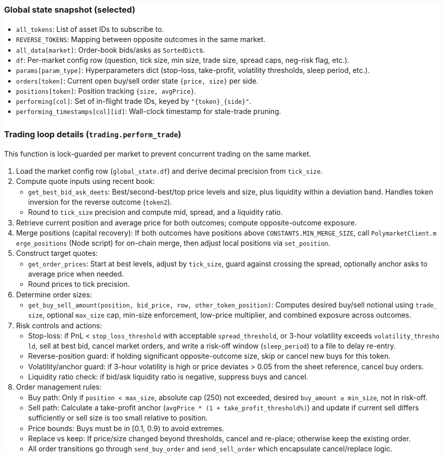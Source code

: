### Global state snapshot (selected)
- `all_tokens`: List of asset IDs to subscribe to.
- `REVERSE_TOKENS`: Mapping between opposite outcomes in the same market.
- `all_data[market]`: Order-book bids/asks as `SortedDict`s.
- `df`: Per-market config row (question, tick size, min size, trade size, spread caps, neg-risk flag, etc.).
- `params[param_type]`: Hyperparameters dict (stop-loss, take-profit, volatility thresholds, sleep period, etc.).
- `orders[token]`: Current open buy/sell order state `{price, size}` per side.
- `positions[token]`: Position tracking `{size, avgPrice}`.
- `performing[col]`: Set of in-flight trade IDs, keyed by `"{token}_{side}"`.
- `performing_timestamps[col][id]`: Wall-clock timestamp for stale-trade pruning.

### Trading loop details (`trading.perform_trade`)
This function is lock-guarded per market to prevent concurrent trading on the same market.

1. Load the market config row (`global_state.df`) and derive decimal precision from `tick_size`.
2. Compute quote inputs using recent book:
   - `get_best_bid_ask_deets`: Best/second-best/top price levels and size, plus liquidity within a deviation band. Handles token inversion for the reverse outcome (`token2`).
   - Round to `tick_size` precision and compute mid, spread, and a liquidity ratio.
3. Retrieve current position and average price for both outcomes; compute opposite-outcome exposure.
4. Merge positions (capital recovery): If both outcomes have positions above `CONSTANTS.MIN_MERGE_SIZE`, call `PolymarketClient.merge_positions` (Node script) for on-chain merge, then adjust local positions via `set_position`.
5. Construct target quotes:
   - `get_order_prices`: Start at best levels, adjust by `tick_size`, guard against crossing the spread, optionally anchor asks to average price when needed.
   - Round prices to tick precision.
6. Determine order sizes:
   - `get_buy_sell_amount(position, bid_price, row, other_token_position)`: Computes desired buy/sell notional using `trade_size`, optional `max_size` cap, min-size enforcement, low-price multiplier, and combined exposure across outcomes.
7. Risk controls and actions:
   - Stop-loss: if PnL < `stop_loss_threshold` with acceptable `spread_threshold`, or 3-hour volatility exceeds `volatility_threshold`, sell at best bid, cancel market orders, and write a risk-off window (`sleep_period`) to a file to delay re-entry.
   - Reverse-position guard: if holding significant opposite-outcome size, skip or cancel new buys for this token.
   - Volatility/anchor guard: if 3-hour volatility is high or price deviates > 0.05 from the sheet reference, cancel buy orders.
   - Liquidity ratio check: if bid/ask liquidity ratio is negative, suppress buys and cancel.
8. Order management rules:
   - Buy path: Only if `position < max_size`, absolute cap (250) not exceeded, desired `buy_amount ≥ min_size`, not in risk-off.
   - Sell path: Calculate a take-profit anchor (`avgPrice * (1 + take_profit_threshold%)`) and update if current sell differs sufficiently or sell size is too small relative to position.
   - Price bounds: Buys must be in [0.1, 0.9) to avoid extremes.
   - Replace vs keep: If price/size changed beyond thresholds, cancel and re-place; otherwise keep the existing order.
   - All order transitions go through `send_buy_order` and `send_sell_order` which encapsulate cancel/replace logic.
